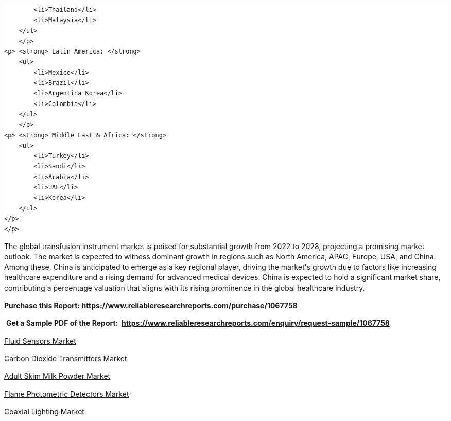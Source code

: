             <li>Thailand</li>
            <li>Malaysia</li>
        </ul>
        </p> 
    <p> <strong> Latin America: </strong>
        <ul>
            <li>Mexico</li>
            <li>Brazil</li>
            <li>Argentina Korea</li>
            <li>Colombia</li>
        </ul>
        </p> 
    <p> <strong> Middle East & Africa: </strong>
        <ul>
            <li>Turkey</li>
            <li>Saudi</li>
            <li>Arabia</li>
            <li>UAE</li>
            <li>Korea</li>
        </ul>
    </p>
    </p>
<p><p>The global transfusion instrument market is poised for substantial growth from 2022 to 2028, projecting a promising market outlook. The market is expected to witness dominant growth in regions such as North America, APAC, Europe, USA, and China. Among these, China is anticipated to emerge as a key regional player, driving the market's growth due to factors like increasing healthcare expenditure and a rising demand for advanced medical devices. China is expected to hold a significant market share, contributing a percentage valuation that aligns with its rising prominence in the global healthcare industry.</p></p>
<p><strong>Purchase this Report: <a href="https://www.reliableresearchreports.com/purchase/1067758">https://www.reliableresearchreports.com/purchase/1067758</a></strong></p>
<p>&nbsp;<strong>Get a Sample PDF of the Report:&nbsp;&nbsp;<a href="https://www.reliableresearchreports.com/enquiry/request-sample/1067758">https://www.reliableresearchreports.com/enquiry/request-sample/1067758</a></strong></p>
<p><strong></strong></p>
<p><p><a href="https://medium.com/@anamariaagolli86/fluid-sensors-market-size-growth-forecast-2023-2030-901bef547529">Fluid Sensors Market</a></p><p><a href="https://www.linkedin.com/pulse/carbon-dioxide-transmitters-market-size-share-amp-trends-qbggc/">Carbon Dioxide Transmitters Market</a></p><p><a href="https://www.reportprime.com/adult-skim-milk-powder-r6838">Adult Skim Milk Powder Market</a></p><p><a href="https://medium.com/@greisdukagjini2014/flame-photometric-detectors-market-size-growth-forecast-2023-2030-837dfb821cd9">Flame Photometric Detectors Market</a></p><p><a href="https://www.linkedin.com/pulse/coaxial-lighting-market-challenges-opportunities-growth-drivers-m7y1e/">Coaxial Lighting Market</a></p></p>
